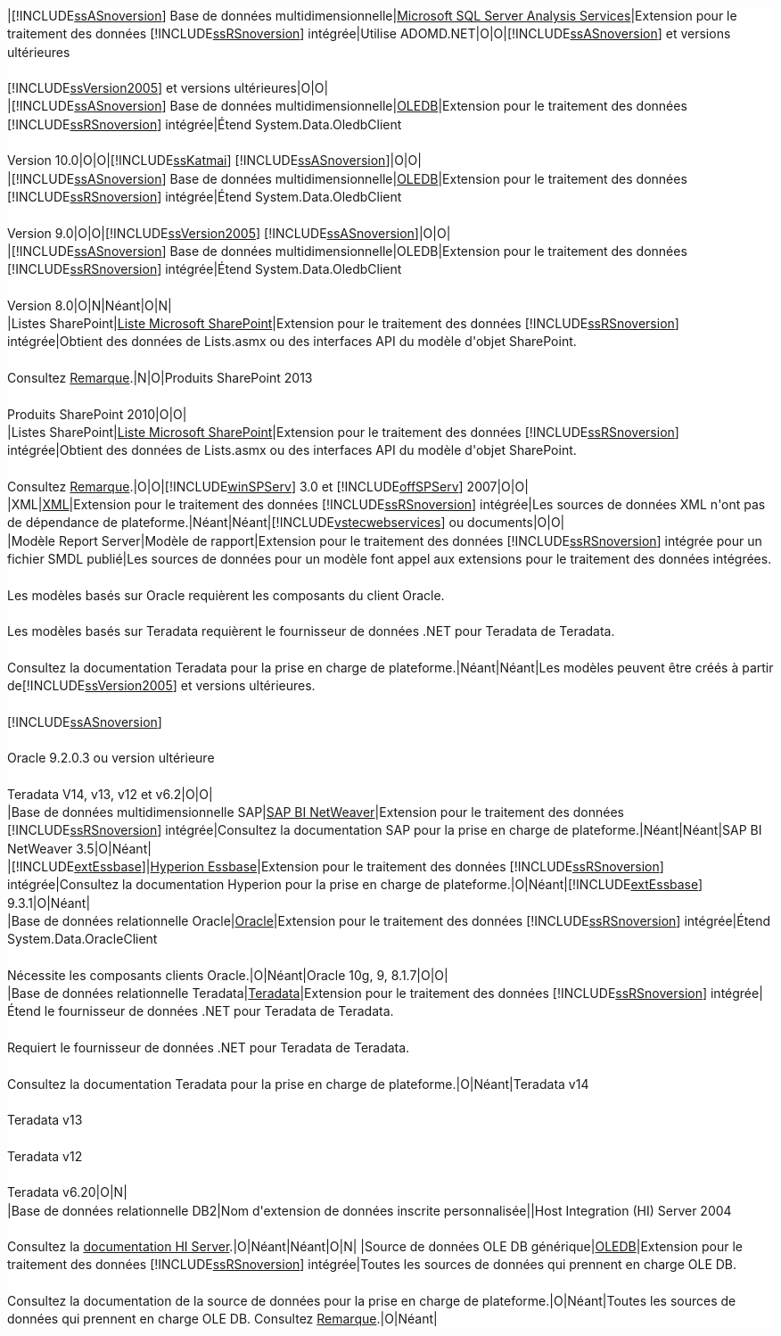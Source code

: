 |[!INCLUDE[ssASnoversion](../../includes/ssasnoversion-md.md)] Base de données multidimensionnelle|[Microsoft SQL Server Analysis Services](#AnalysisServices)|Extension pour le traitement des données [!INCLUDE[ssRSnoversion](../../includes/ssrsnoversion-md.md)] intégrée|Utilise ADOMD.NET|O|O|[!INCLUDE[ssASnoversion](../../includes/ssasnoversion-md.md)] et versions ultérieures<br /><br /> [!INCLUDE[ssVersion2005](../../includes/ssversion2005-md.md)] et versions ultérieures|O|O|  
|[!INCLUDE[ssASnoversion](../../includes/ssasnoversion-md.md)] Base de données multidimensionnelle|[OLEDB](#OLEDBAS9)|Extension pour le traitement des données [!INCLUDE[ssRSnoversion](../../includes/ssrsnoversion-md.md)] intégrée|Étend System.Data.OledbClient<br /><br /> Version 10.0|O|O|[!INCLUDE[ssKatmai](../../includes/sskatmai-md.md)] [!INCLUDE[ssASnoversion](../../includes/ssasnoversion-md.md)]|O|O|  
|[!INCLUDE[ssASnoversion](../../includes/ssasnoversion-md.md)] Base de données multidimensionnelle|[OLEDB](#OLEDBAS9)|Extension pour le traitement des données [!INCLUDE[ssRSnoversion](../../includes/ssrsnoversion-md.md)] intégrée|Étend System.Data.OledbClient<br /><br /> Version 9.0|O|O|[!INCLUDE[ssVersion2005](../../includes/ssversion2005-md.md)] [!INCLUDE[ssASnoversion](../../includes/ssasnoversion-md.md)]|O|O|  
|[!INCLUDE[ssASnoversion](../../includes/ssasnoversion-md.md)] Base de données multidimensionnelle|OLEDB|Extension pour le traitement des données [!INCLUDE[ssRSnoversion](../../includes/ssrsnoversion-md.md)] intégrée|Étend System.Data.OledbClient<br /><br /> Version 8.0|O|N|Néant|O|N|  
|Listes SharePoint|[Liste Microsoft SharePoint](#SharePointList)|Extension pour le traitement des données [!INCLUDE[ssRSnoversion](../../includes/ssrsnoversion-md.md)] intégrée|Obtient des données de Lists.asmx ou des interfaces API du modèle d'objet SharePoint.<br /><br /> Consultez [Remarque](#SharePointList).|N|O|Produits SharePoint 2013<br /><br /> Produits SharePoint 2010|O|O|  
|Listes SharePoint|[Liste Microsoft SharePoint](#SharePointList)|Extension pour le traitement des données [!INCLUDE[ssRSnoversion](../../includes/ssrsnoversion-md.md)] intégrée|Obtient des données de Lists.asmx ou des interfaces API du modèle d'objet SharePoint.<br /><br /> Consultez [Remarque](#SharePointList).|O|O|[!INCLUDE[winSPServ](../../includes/winspserv-md.md)] 3.0 et [!INCLUDE[offSPServ](../../includes/offspserv-md.md)] 2007|O|O|  
|XML|[XML](#XML)|Extension pour le traitement des données [!INCLUDE[ssRSnoversion](../../includes/ssrsnoversion-md.md)] intégrée|Les sources de données XML n'ont pas de dépendance de plateforme.|Néant|Néant|[!INCLUDE[vstecwebservices](../../includes/vstecwebservices-md.md)] ou documents|O|O|  
|Modèle Report Server|Modèle de rapport|Extension pour le traitement des données [!INCLUDE[ssRSnoversion](../../includes/ssrsnoversion-md.md)] intégrée pour un fichier SMDL publié|Les sources de données pour un modèle font appel aux extensions pour le traitement des données intégrées.<br /><br /> Les modèles basés sur Oracle requièrent les composants du client Oracle.<br /><br /> Les modèles basés sur Teradata requièrent le fournisseur de données .NET pour Teradata de Teradata.<br /><br /> Consultez la documentation Teradata pour la prise en charge de plateforme.|Néant|Néant|Les modèles peuvent être créés à partir de[!INCLUDE[ssVersion2005](../../includes/ssversion2005-md.md)] et versions ultérieures.<br /><br /> [!INCLUDE[ssASnoversion](../../includes/ssasnoversion-md.md)]<br /><br /> Oracle 9.2.0.3 ou version ultérieure<br /><br /> Teradata V14, v13, v12 et v6.2|O|O|  
|Base de données multidimensionnelle SAP|[SAP BI NetWeaver](#SapBINetWeaver)|Extension pour le traitement des données [!INCLUDE[ssRSnoversion](../../includes/ssrsnoversion-md.md)] intégrée|Consultez la documentation SAP pour la prise en charge de plateforme.|Néant|Néant|SAP BI NetWeaver 3.5|O|Néant|  
|[!INCLUDE[extEssbase](../../includes/extessbase-md.md)]|[Hyperion Essbase](#Hyperion)|Extension pour le traitement des données [!INCLUDE[ssRSnoversion](../../includes/ssrsnoversion-md.md)] intégrée|Consultez la documentation Hyperion pour la prise en charge de plateforme.|O|Néant|[!INCLUDE[extEssbase](../../includes/extessbase-md.md)] 9.3.1|O|Néant|  
|Base de données relationnelle Oracle|[Oracle](#OracleClient)|Extension pour le traitement des données [!INCLUDE[ssRSnoversion](../../includes/ssrsnoversion-md.md)] intégrée|Étend System.Data.OracleClient<br /><br /> Nécessite les composants clients Oracle.|O|Néant|Oracle 10g, 9, 8.1.7|O|O|  
|Base de données relationnelle Teradata|[Teradata](#Teradata)|Extension pour le traitement des données [!INCLUDE[ssRSnoversion](../../includes/ssrsnoversion-md.md)] intégrée|Étend le fournisseur de données .NET pour Teradata de Teradata.<br /><br /> Requiert le fournisseur de données .NET pour Teradata de Teradata.<br /><br /> Consultez la documentation Teradata pour la prise en charge de plateforme.|O|Néant|Teradata v14<br /><br /> Teradata v13<br /><br /> Teradata v12<br /><br /> Teradata v6.20|O|N|  
|Base de données relationnelle DB2|Nom d'extension de données inscrite personnalisée||Host Integration (HI) Server 2004<br /><br /> Consultez la [documentation HI Server](http://msdn.microsoft.com/library/gg241192\(v=bts.10\).aspx).|O|Néant|Néant|O|N|  
|Source de données OLE DB générique|[OLEDB](#OLEDBStandard)|Extension pour le traitement des données [!INCLUDE[ssRSnoversion](../../includes/ssrsnoversion-md.md)] intégrée|Toutes les sources de données qui prennent en charge OLE DB.<br /><br /> Consultez la documentation de la source de données pour la prise en charge de plateforme.|O|Néant|Toutes les sources de données qui prennent en charge OLE DB. Consultez [Remarque](#OLEDBStandard).|O|Néant|  
